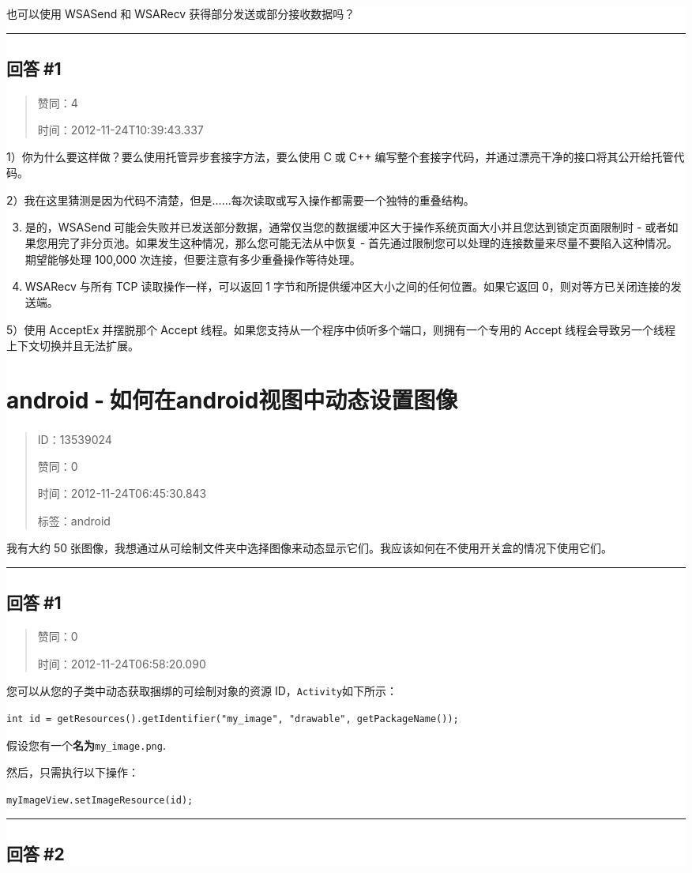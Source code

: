 也可以使用 WSASend 和 WSARecv 获得部分发送或部分接收数据吗？

* * *

## 回答 #1

> 赞同：4
> 
> 时间：2012-11-24T10:39:43.337

1）你为什么要这样做？要么使用托管异步套接字方法，要么使用 C 或 C++ 编写整个套接字代码，并通过漂亮干净的接口将其公开给托管代码。

2）我在这里猜测是因为代码不清楚，但是......每次读取或写入操作都需要一个独特的重叠结构。

3) 是的，WSASend 可能会失败并已发送部分数据，通常仅当您的数据缓冲区大于操作系统页面大小并且您达到锁定页面限制时 - 或者如果您用完了非分页池。如果发生这种情况，那么您可能无法从中恢复 - 首先通过限制您可以处理的连接数量来尽量不要陷入这种情况。期望能够处理 100,000 次连接，但要注意有多少重叠操作等待处理。

4) WSARecv 与所有 TCP 读取操作一样，可以返回 1 字节和所提供缓冲区大小之间的任何位置。如果它返回 0，则对等方已关闭连接的发送端。

5）使用 AcceptEx 并摆脱那个 Accept 线程。如果您支持从一个程序中侦听多个端口，则拥有一个专用的 Accept 线程会导致另一个线程上下文切换并且无法扩展。

# android - 如何在android视图中动态设置图像

> ID：13539024
> 
> 赞同：0
> 
> 时间：2012-11-24T06:45:30.843
> 
> 标签：android

我有大约 50 张图像，我想通过从可绘制文件夹中选择图像来动态显示它们。我应该如何在不使用开关盒的情况下使用它们。

* * *

## 回答 #1

> 赞同：0
> 
> 时间：2012-11-24T06:58:20.090

您可以从您的子类中动态获取捆绑的可绘制对象的资源 ID，`Activity`如下所示：

```
int id = getResources().getIdentifier("my_image", "drawable", getPackageName()); 
```

假设您有一个**名为**`my_image.png`.

然后，只需执行以下操作：

```
myImageView.setImageResource(id); 
```

* * *

## 回答 #2
